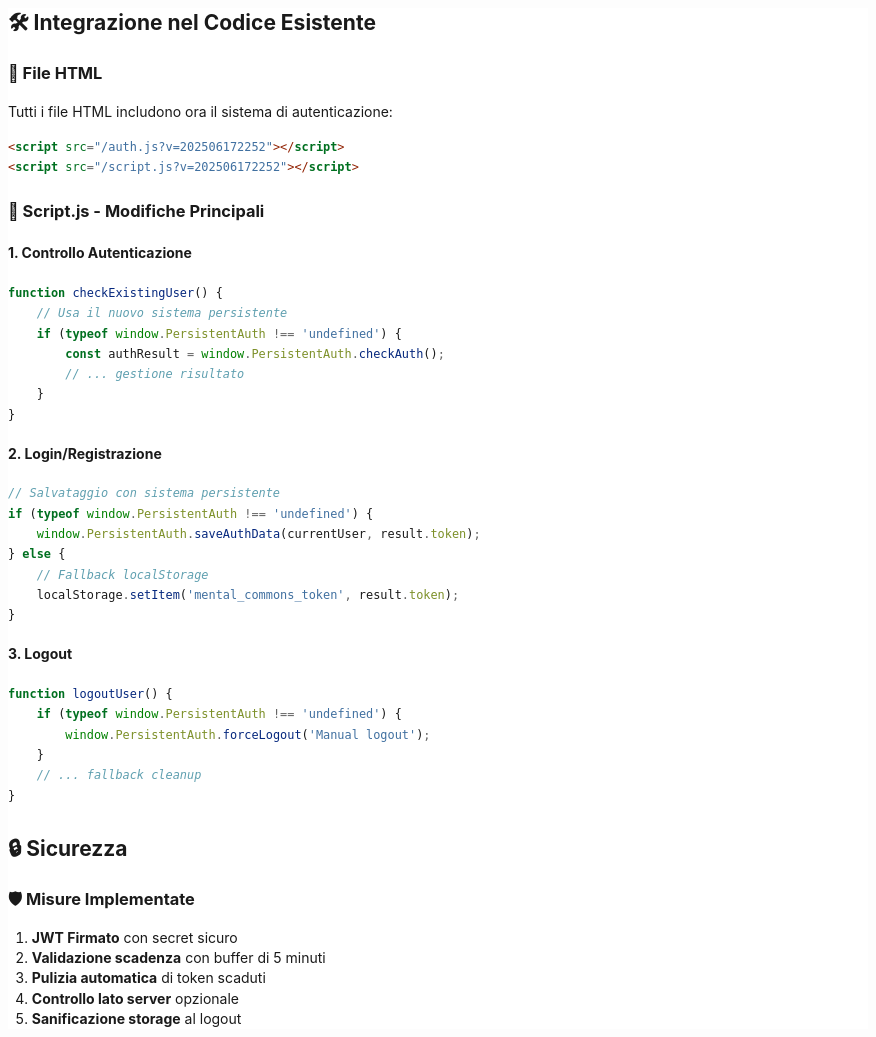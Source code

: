 ## 🛠️ Integrazione nel Codice Esistente

### 📄 File HTML

Tutti i file HTML includono ora il sistema di autenticazione:

```html
<script src="/auth.js?v=202506172252"></script>
<script src="/script.js?v=202506172252"></script>
```

### 🔧 Script.js - Modifiche Principali

#### 1. Controllo Autenticazione
```javascript
function checkExistingUser() {
    // Usa il nuovo sistema persistente
    if (typeof window.PersistentAuth !== 'undefined') {
        const authResult = window.PersistentAuth.checkAuth();
        // ... gestione risultato
    }
}
```

#### 2. Login/Registrazione
```javascript
// Salvataggio con sistema persistente
if (typeof window.PersistentAuth !== 'undefined') {
    window.PersistentAuth.saveAuthData(currentUser, result.token);
} else {
    // Fallback localStorage
    localStorage.setItem('mental_commons_token', result.token);
}
```

#### 3. Logout
```javascript
function logoutUser() {
    if (typeof window.PersistentAuth !== 'undefined') {
        window.PersistentAuth.forceLogout('Manual logout');
    }
    // ... fallback cleanup
}
```

## 🔒 Sicurezza

### 🛡️ Misure Implementate

1. **JWT Firmato** con secret sicuro
2. **Validazione scadenza** con buffer di 5 minuti
3. **Pulizia automatica** di token scaduti
4. **Controllo lato server** opzionale
5. **Sanificazione storage** al logout
